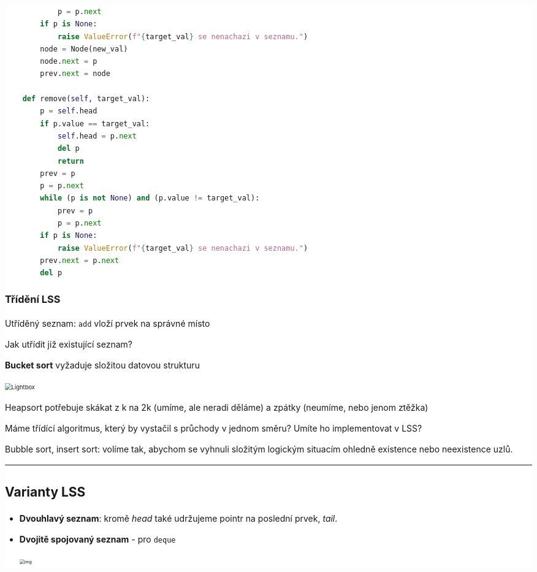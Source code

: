 ```python
            p = p.next
        if p is None:
            raise ValueError(f"{target_val} se nenachazi v seznamu.")
        node = Node(new_val)
        node.next = p
        prev.next = node

    def remove(self, target_val):
        p = self.head
        if p.value == target_val:
            self.head = p.next
            del p
            return
        prev = p
        p = p.next
        while (p is not None) and (p.value != target_val):
            prev = p
            p = p.next
        if p is None:
            raise ValueError(f"{target_val} se nenachazi v seznamu.")
        prev.next = p.next
        del p

```



### Třídění LSS

Utříděný seznam: `add` vloží prvek na správné místo

Jak utřídit již existující seznam?

**Bucket sort** vyžaduje složitou datovou strukturu

<img src="image/BucketSort.png" alt="Lightbox" style="zoom: 67%;" />

Heapsort potřebuje skákat z k na 2k (umíme, ale neradi děláme) a zpátky (neumíme, nebo jenom ztěžka)

Máme třídící algoritmus, který by vystačil s průchody v jednom směru? Umíte ho implementovat v LSS?

Bubble sort, insert sort: volíme tak, abychom se vyhnuli složitým logickým situacím ohledně existence nebo neexistence uzlů.

---



## Varianty LSS

- **Dvouhlavý seznam**: kromě *head* také udržujeme pointr na poslední prvek, *tail*.  

- **Dvojitě spojovaný seznam** - pro `deque`

  <img src="img\Group_23.a9df781f6087.png" alt="img" style="zoom:50%;" />
